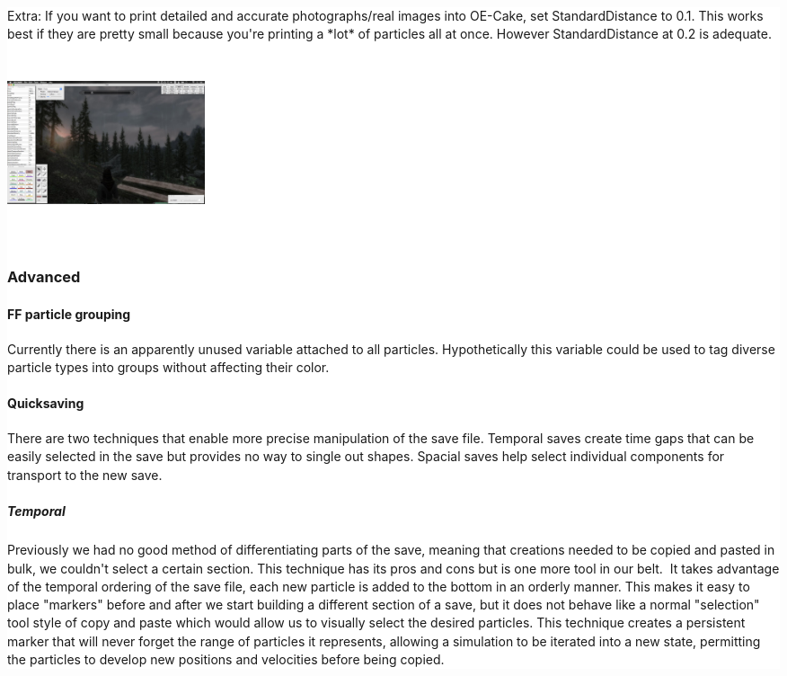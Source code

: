 Extra: If you want to print detailed and accurate photographs/real images into OE-Cake, set StandardDistance to 0.1. This works best if they are pretty small because you're printing a \*lot\* of particles all at once. However StandardDistance at 0.2 is adequate. 
<img src="/images/Nu9abrB.png.jpg" title="fig:A screenshot inserted into the game with StandardDistance=0.2 and Viewing Mode Circles" width="220" height="220" alt="A screenshot inserted into the game with StandardDistance=0.2 and Viewing Mode Circles" /> 

### Advanced

#### FF particle grouping

Currently there is an apparently unused variable attached to all particles. Hypothetically this variable could be used to tag diverse particle types into groups without affecting their color.

#### Quicksaving

There are two techniques that enable more precise manipulation of the save file. Temporal saves create time gaps that can be easily selected in the save but provides no way to single out shapes. Spacial saves help select individual components for transport to the new save.

##### Temporal

Previously we had no good method of differentiating parts of the save, meaning that creations needed to be copied and pasted in bulk, we couldn't select a certain section. This technique has its pros and cons but is one more tool in our belt.  It takes advantage of the temporal ordering of the save file, each new particle is added to the bottom in an orderly manner. This makes it easy to place "markers" before and after we start building a different section of a save, but it does not behave like a normal "selection" tool style of copy and paste which would allow us to visually select the desired particles. This technique creates a persistent marker that will never forget the range of particles it represents, allowing a simulation to be iterated into a new state, permitting the particles to develop new positions and velocities before being copied.
